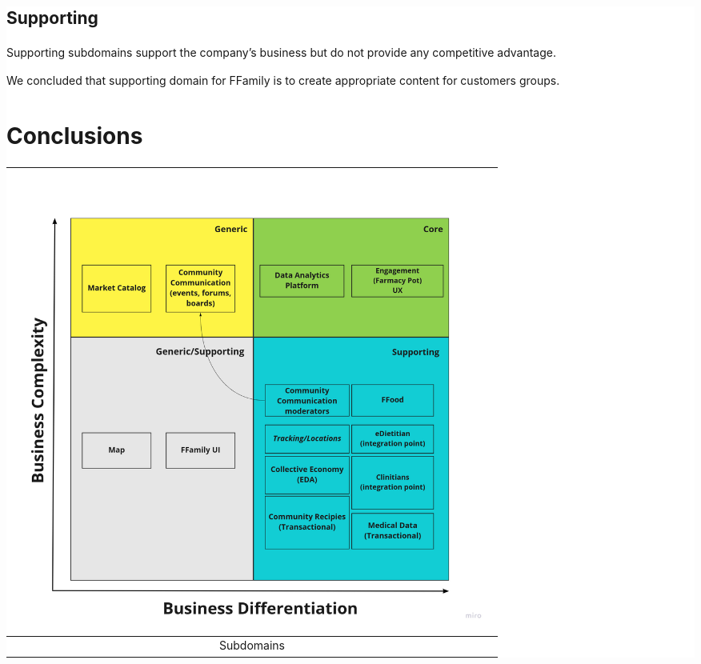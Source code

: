 ## Supporting

Supporting subdomains support the company’s business but do not provide any competitive advantage.

We concluded that supporting domain for FFamily is to create appropriate content for customers groups.

# Conclusions

<div align="center">

| <img src="../docs/img/subdomains_placement.jpg" width="600"> |
|:--:|
| Subdomains |
